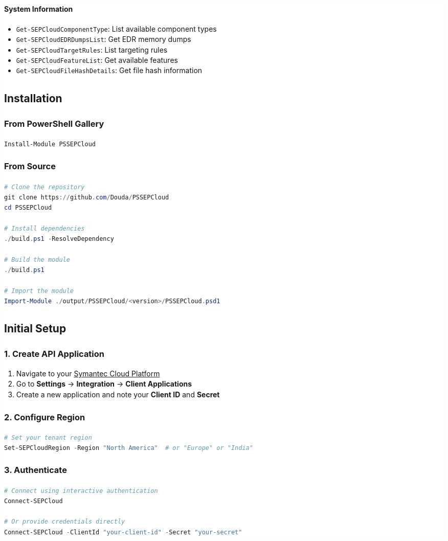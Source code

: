 #### System Information
- `Get-SEPCloudComponentType`: List available component types
- `Get-SEPCloudEDRDumpsList`: Get EDR memory dumps
- `Get-SEPCloudTargetRules`: List targeting rules
- `Get-SEPCloudFeatureList`: Get available features
- `Get-SEPCloudFileHashDetails`: Get file hash information

## Installation

### From PowerShell Gallery
```powershell
Install-Module PSSEPCloud
```

### From Source
```powershell
# Clone the repository
git clone https://github.com/Douda/PSSEPCloud
cd PSSEPCloud

# Install dependencies
./build.ps1 -ResolveDependency

# Build the module
./build.ps1

# Import the module
Import-Module ./output/PSSEPCloud/<version>/PSSEPCloud.psd1
```

## Initial Setup

### 1. Create API Application
1. Navigate to your [Symantec Cloud Platform](https://sep.securitycloud.symantec.com/v2/home/dashboard)
2. Go to **Settings** → **Integration** → **Client Applications**
3. Create a new application and note your **Client ID** and **Secret**

### 2. Configure Region
```powershell
# Set your tenant region
Set-SEPCloudRegion -Region "North America"  # or "Europe" or "India"
```

### 3. Authenticate
```powershell
# Connect using interactive authentication
Connect-SEPCloud

# Or provide credentials directly
Connect-SEPCloud -ClientId "your-client-id" -Secret "your-secret"
```
